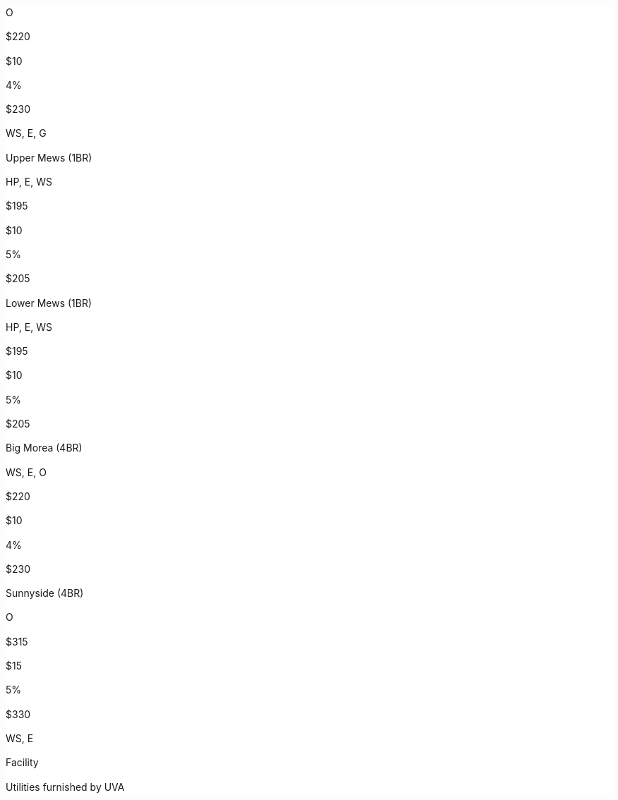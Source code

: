 O

$220

$10

4%

$230

WS, E, G

Upper Mews (1BR)

HP, E, WS

$195

$10

5%

$205

Lower Mews (1BR)

HP, E, WS

$195

$10

5%

$205

Big Morea (4BR)

WS, E, O

$220

$10

4%

$230

Sunnyside (4BR)

O

$315

$15

5%

$330

WS, E

Facility

Utilities furnished by UVA
